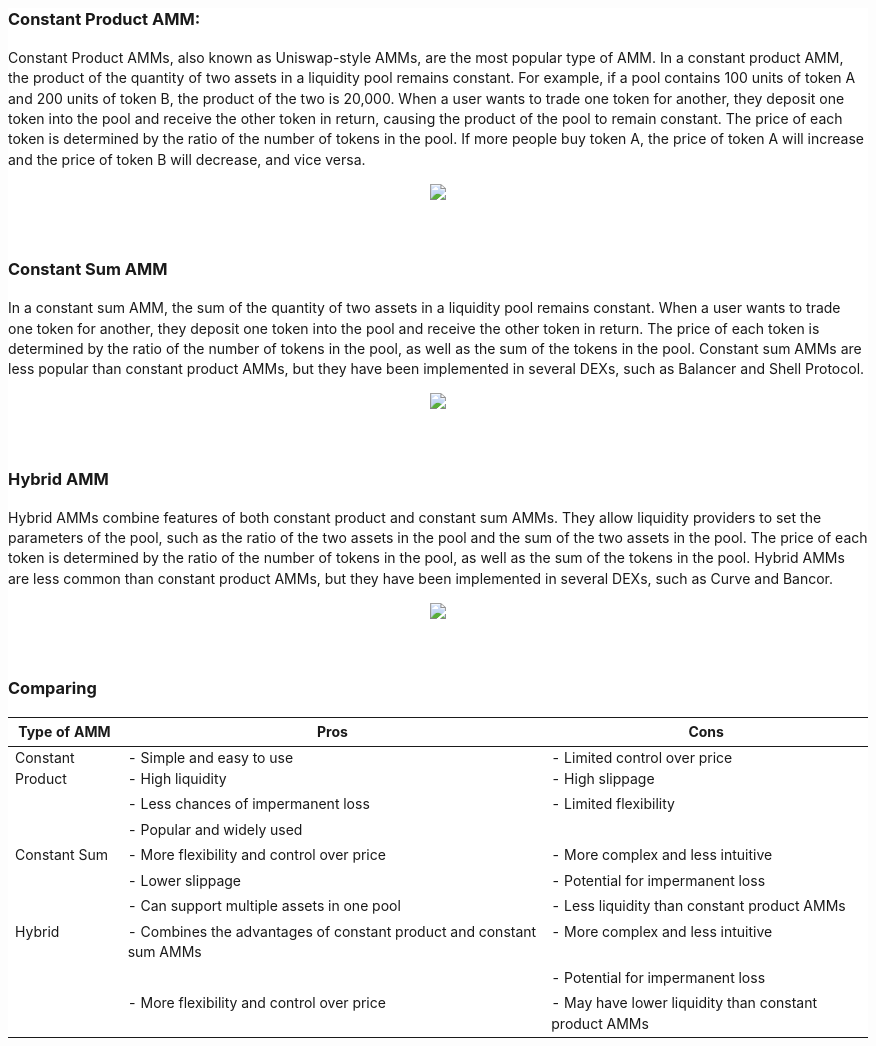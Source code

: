 ### Constant Product AMM:
Constant Product AMMs, also known as Uniswap-style AMMs, are the most popular type of AMM. In a constant product AMM, the product of the quantity of two assets in a liquidity pool remains constant. For example, if a pool contains 100 units of token A and 200 units of token B, the product of the two is 20,000. When a user wants to trade one token for another, they deposit one token into the pool and receive the other token in return, causing the product of the pool to remain constant. The price of each token is determined by the ratio of the number of tokens in the pool. If more people buy token A, the price of token A will increase and the price of token B will decrease, and vice versa. 
<div align="center">
<img style="max-height:400px;margin-bottom:30px" src="https://d31h13bdjwgzxs.cloudfront.net/academy/uniswap-eth-1/Guide/what-is-a-dex-uniswap/1682107381351_constant_product_amm.png"/>
</div>

### Constant Sum AMM
In a constant sum AMM, the sum of the quantity of two assets in a liquidity pool remains constant. When a user wants to trade one token for another, they deposit one token into the pool and receive the other token in return. The price of each token is determined by the ratio of the number of tokens in the pool, as well as the sum of the tokens in the pool. Constant sum AMMs are less popular than constant product AMMs, but they have been implemented in several DEXs, such as Balancer and Shell Protocol.

<div align="center">
<img style="max-height:400px;margin-bottom:30px" src="https://d31h13bdjwgzxs.cloudfront.net/academy/uniswap-eth-1/Guide/what-is-a-dex-uniswap/1682107409699_constant_sum_amm.png"/>
</div>

### Hybrid AMM
Hybrid AMMs combine features of both constant product and constant sum AMMs. They allow liquidity providers to set the parameters of the pool, such as the ratio of the two assets in the pool and the sum of the two assets in the pool. The price of each token is determined by the ratio of the number of tokens in the pool, as well as the sum of the tokens in the pool. Hybrid AMMs are less common than constant product AMMs, but they have been implemented in several DEXs, such as Curve and Bancor.

<div align="center">
<img style="max-height:400px;margin-bottom:30px" src="https://d31h13bdjwgzxs.cloudfront.net/academy/uniswap-eth-1/Guide/what-is-a-dex-uniswap/1682107429503_hybrid_amm.png"/>
</div>

### Comparing

| Type of AMM      | Pros                                           | Cons                                           |
| ---------------- | ---------------------------------------------- | ---------------------------------------------- |
| Constant Product | - Simple and easy to use<br>- High liquidity   | - Limited control over price<br>- High slippage |
|                  | - Less chances of impermanent loss                           | - Limited flexibility                           |
|                  | - Popular and widely used                       |                                                |
| Constant Sum     | - More flexibility and control over price       | - More complex and less intuitive               |
|                  | - Lower slippage                               | - Potential for impermanent loss                |
|                  | - Can support multiple assets in one pool       | - Less liquidity than constant product AMMs    |
| Hybrid           | - Combines the advantages of constant product and constant sum AMMs    | - More complex and less intuitive               |
|                  |                          | - Potential for impermanent loss                |
|                  | - More flexibility and control over price       | - May have lower liquidity than constant product AMMs      |
 